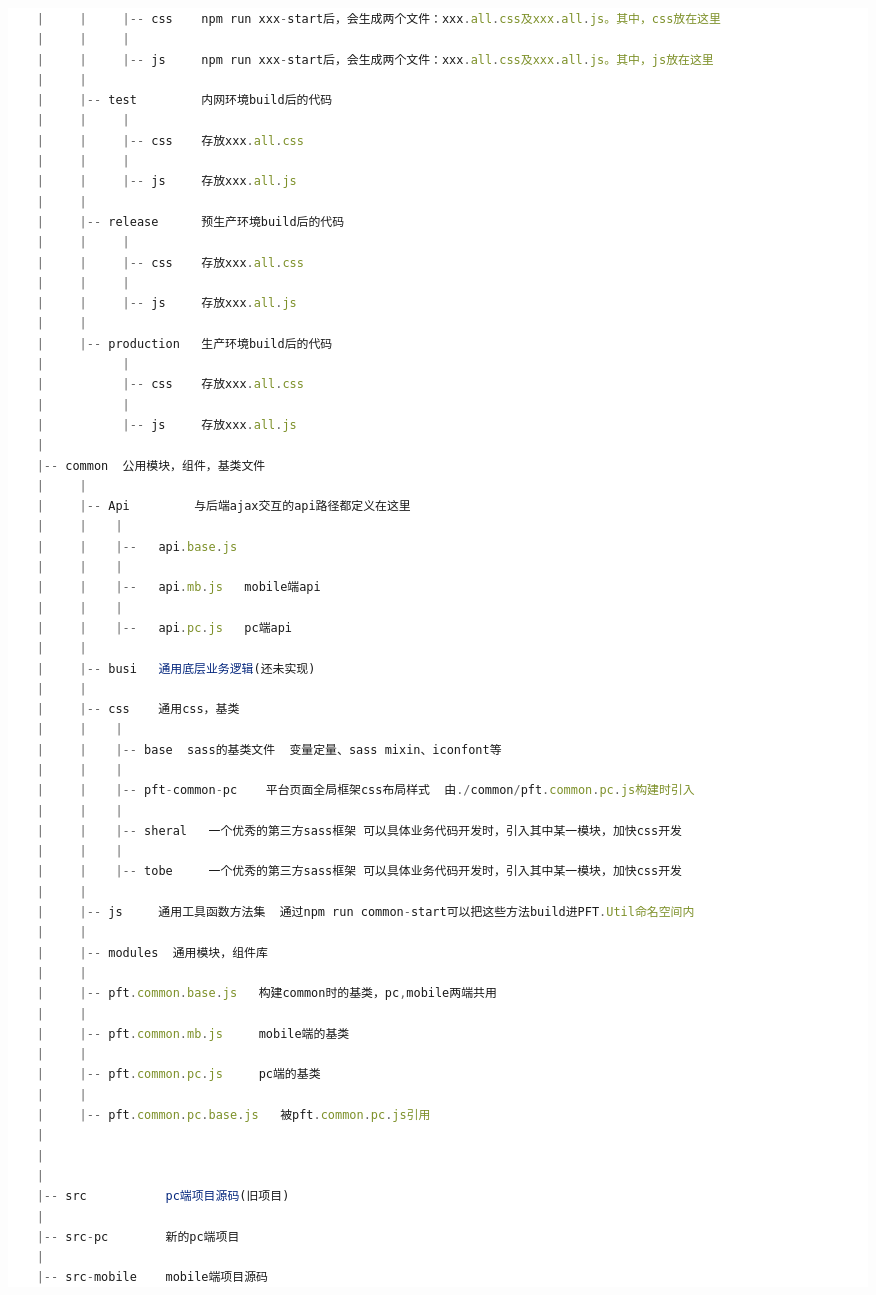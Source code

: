```js
    |     |     |-- css    npm run xxx-start后，会生成两个文件：xxx.all.css及xxx.all.js。其中，css放在这里
    |     |     |
    |     |     |-- js     npm run xxx-start后，会生成两个文件：xxx.all.css及xxx.all.js。其中，js放在这里
    |     |
    |     |-- test         内网环境build后的代码
    |     |     |
    |     |     |-- css    存放xxx.all.css
    |     |     |
    |     |     |-- js     存放xxx.all.js
    |     |
    |     |-- release      预生产环境build后的代码
    |     |     |
    |     |     |-- css    存放xxx.all.css
    |     |     |
    |     |     |-- js     存放xxx.all.js
    |     |
    |     |-- production   生产环境build后的代码
    |           |
    |           |-- css    存放xxx.all.css
    |           |
    |           |-- js     存放xxx.all.js
    |
    |-- common  公用模块，组件，基类文件
    |     |
    |     |-- Api         与后端ajax交互的api路径都定义在这里
    |     |    |
    |     |    |--   api.base.js
    |     |    |
    |     |    |--   api.mb.js   mobile端api
    |     |    |
    |     |    |--   api.pc.js   pc端api
    |     |
    |     |-- busi   通用底层业务逻辑(还未实现)
    |     |
    |     |-- css    通用css，基类
    |     |    |
    |     |    |-- base  sass的基类文件  变量定量、sass mixin、iconfont等
    |     |    |
    |     |    |-- pft-common-pc    平台页面全局框架css布局样式  由./common/pft.common.pc.js构建时引入
    |     |    |
    |     |    |-- sheral   一个优秀的第三方sass框架 可以具体业务代码开发时，引入其中某一模块，加快css开发
    |     |    |
    |     |    |-- tobe     一个优秀的第三方sass框架 可以具体业务代码开发时，引入其中某一模块，加快css开发
    |     |
    |     |-- js     通用工具函数方法集  通过npm run common-start可以把这些方法build进PFT.Util命名空间内
    |     |
    |     |-- modules  通用模块，组件库
    |     |
    |     |-- pft.common.base.js   构建common时的基类，pc,mobile两端共用
    |     |
    |     |-- pft.common.mb.js     mobile端的基类
    |     |
    |     |-- pft.common.pc.js     pc端的基类
    |     |
    |     |-- pft.common.pc.base.js   被pft.common.pc.js引用
    |
    |
    |
    |-- src           pc端项目源码(旧项目)
    |          
    |-- src-pc        新的pc端项目
    |
    |-- src-mobile    mobile端项目源码
```